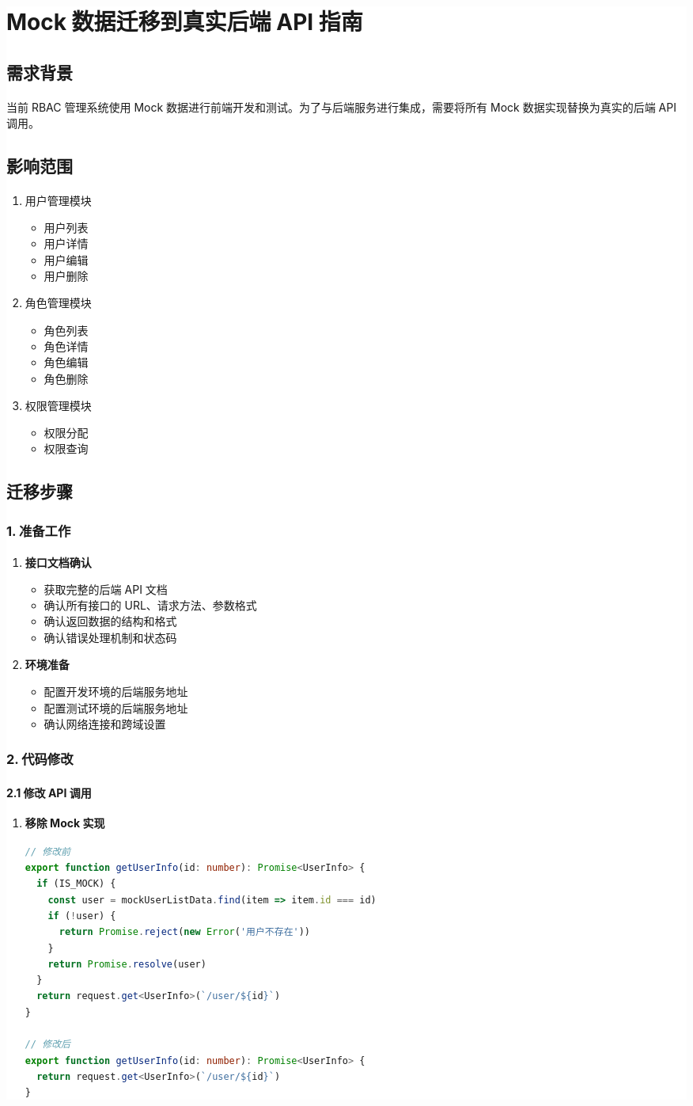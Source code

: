 # Mock 数据迁移到真实后端 API 指南

## 需求背景
当前 RBAC 管理系统使用 Mock 数据进行前端开发和测试。为了与后端服务进行集成，需要将所有 Mock 数据实现替换为真实的后端 API 调用。

## 影响范围
1. 用户管理模块
   - 用户列表
   - 用户详情
   - 用户编辑
   - 用户删除
   
2. 角色管理模块
   - 角色列表
   - 角色详情
   - 角色编辑
   - 角色删除
   
3. 权限管理模块
   - 权限分配
   - 权限查询

## 迁移步骤

### 1. 准备工作
1. **接口文档确认**
   - 获取完整的后端 API 文档
   - 确认所有接口的 URL、请求方法、参数格式
   - 确认返回数据的结构和格式
   - 确认错误处理机制和状态码

2. **环境准备**
   - 配置开发环境的后端服务地址
   - 配置测试环境的后端服务地址
   - 确认网络连接和跨域设置

### 2. 代码修改

#### 2.1 修改 API 调用
1. **移除 Mock 实现**
   ```typescript
   // 修改前
   export function getUserInfo(id: number): Promise<UserInfo> {
     if (IS_MOCK) {
       const user = mockUserListData.find(item => item.id === id)
       if (!user) {
         return Promise.reject(new Error('用户不存在'))
       }
       return Promise.resolve(user)
     }
     return request.get<UserInfo>(`/user/${id}`)
   }

   // 修改后
   export function getUserInfo(id: number): Promise<UserInfo> {
     return request.get<UserInfo>(`/user/${id}`)
   }
   ```
